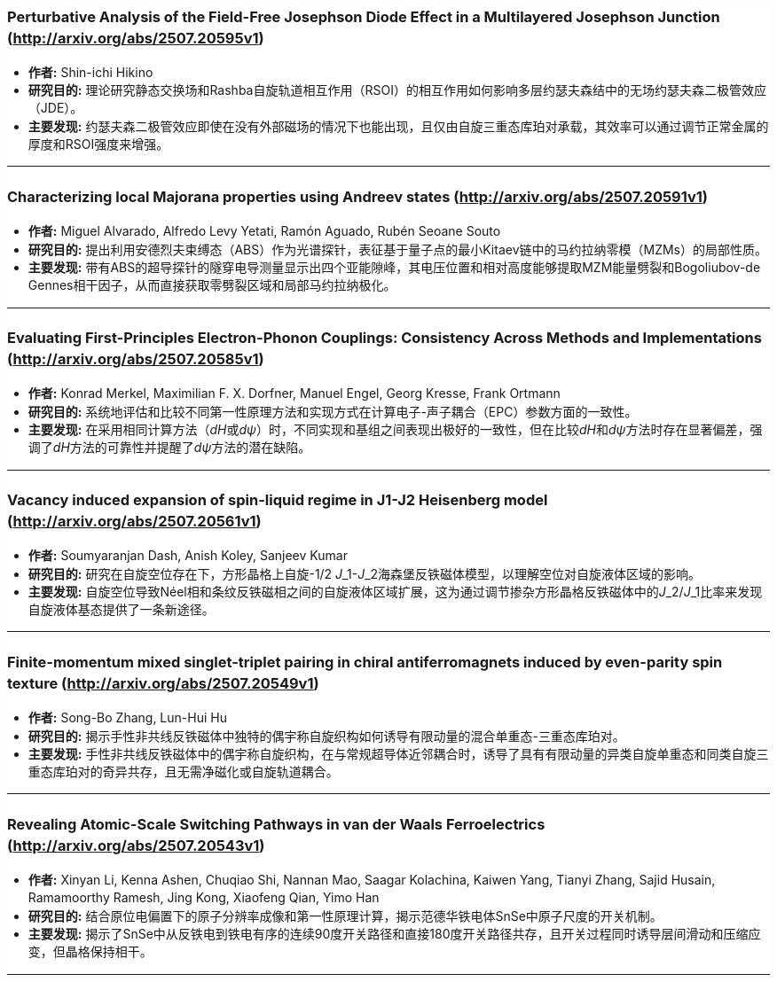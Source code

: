 
### Perturbative Analysis of the Field-Free Josephson Diode Effect in a Multilayered Josephson Junction (http://arxiv.org/abs/2507.20595v1)
- **作者:** Shin-ichi Hikino
- **研究目的:** 理论研究静态交换场和Rashba自旋轨道相互作用（RSOI）的相互作用如何影响多层约瑟夫森结中的无场约瑟夫森二极管效应（JDE）。
- **主要发现:** 约瑟夫森二极管效应即使在没有外部磁场的情况下也能出现，且仅由自旋三重态库珀对承载，其效率可以通过调节正常金属的厚度和RSOI强度来增强。

---

### Characterizing local Majorana properties using Andreev states (http://arxiv.org/abs/2507.20591v1)
- **作者:** Miguel Alvarado, Alfredo Levy Yetati, Ramón Aguado, Rubén Seoane Souto
- **研究目的:** 提出利用安德烈夫束缚态（ABS）作为光谱探针，表征基于量子点的最小Kitaev链中的马约拉纳零模（MZMs）的局部性质。
- **主要发现:** 带有ABS的超导探针的隧穿电导测量显示出四个亚能隙峰，其电压位置和相对高度能够提取MZM能量劈裂和Bogoliubov-de Gennes相干因子，从而直接获取零劈裂区域和局部马约拉纳极化。

---

### Evaluating First-Principles Electron-Phonon Couplings: Consistency Across Methods and Implementations (http://arxiv.org/abs/2507.20585v1)
- **作者:** Konrad Merkel, Maximilian F. X. Dorfner, Manuel Engel, Georg Kresse, Frank Ortmann
- **研究目的:** 系统地评估和比较不同第一性原理方法和实现方式在计算电子-声子耦合（EPC）参数方面的一致性。
- **主要发现:** 在采用相同计算方法（$dH$或$d\psi$）时，不同实现和基组之间表现出极好的一致性，但在比较$dH$和$d\psi$方法时存在显著偏差，强调了$dH$方法的可靠性并提醒了$d\psi$方法的潜在缺陷。

---

### Vacancy induced expansion of spin-liquid regime in J1-J2 Heisenberg model (http://arxiv.org/abs/2507.20561v1)
- **作者:** Soumyaranjan Dash, Anish Koley, Sanjeev Kumar
- **研究目的:** 研究在自旋空位存在下，方形晶格上自旋-$1/2$ $J\_1$-$J\_2$海森堡反铁磁体模型，以理解空位对自旋液体区域的影响。
- **主要发现:** 自旋空位导致Néel相和条纹反铁磁相之间的自旋液体区域扩展，这为通过调节掺杂方形晶格反铁磁体中的$J\_2/J\_1$比率来发现自旋液体基态提供了一条新途径。

---

### Finite-momentum mixed singlet-triplet pairing in chiral antiferromagnets induced by even-parity spin texture (http://arxiv.org/abs/2507.20549v1)
- **作者:** Song-Bo Zhang, Lun-Hui Hu
- **研究目的:** 揭示手性非共线反铁磁体中独特的偶宇称自旋织构如何诱导有限动量的混合单重态-三重态库珀对。
- **主要发现:** 手性非共线反铁磁体中的偶宇称自旋织构，在与常规超导体近邻耦合时，诱导了具有有限动量的异类自旋单重态和同类自旋三重态库珀对的奇异共存，且无需净磁化或自旋轨道耦合。

---

### Revealing Atomic-Scale Switching Pathways in van der Waals Ferroelectrics (http://arxiv.org/abs/2507.20543v1)
- **作者:** Xinyan Li, Kenna Ashen, Chuqiao Shi, Nannan Mao, Saagar Kolachina, Kaiwen Yang, Tianyi Zhang, Sajid Husain, Ramamoorthy Ramesh, Jing Kong, Xiaofeng Qian, Yimo Han
- **研究目的:** 结合原位电偏置下的原子分辨率成像和第一性原理计算，揭示范德华铁电体SnSe中原子尺度的开关机制。
- **主要发现:** 揭示了SnSe中从反铁电到铁电有序的连续90度开关路径和直接180度开关路径共存，且开关过程同时诱导层间滑动和压缩应变，但晶格保持相干。

---